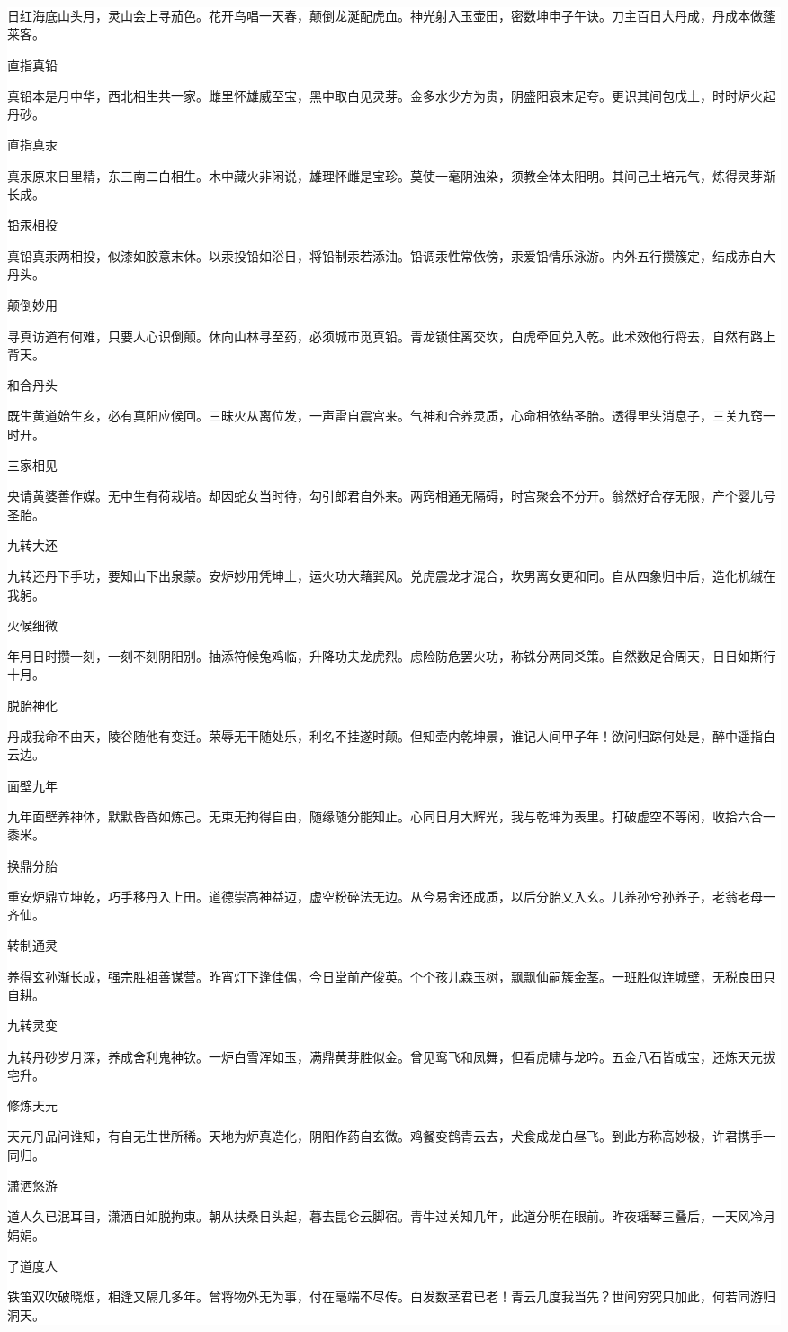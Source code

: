 日红海底山头月，灵山会上寻茄色。花开鸟唱一天春，颠倒龙涎配虎血。神光射入玉壶田，密数坤申子午诀。刀主百日大丹成，丹成本做蓬莱客。  

直指真铅  

真铅本是月中华，西北相生共一家。雌里怀雄威至宝，黑中取白见灵芽。金多水少方为贵，阴盛阳衰末足夸。更识其间包戊土，时时炉火起丹砂。  

直指真汞  

真汞原来日里精，东三南二白相生。木中藏火非闲说，雄理怀雌是宝珍。莫使一毫阴浊染，须教全体太阳明。其间己土培元气，炼得灵芽渐长成。  

铅汞相投  

真铅真汞两相投，似漆如胶意末休。以汞投铅如浴日，将铅制汞若添油。铅调汞性常依傍，汞爱铅情乐泳游。内外五行攒簇定，结成赤白大丹头。  

颠倒妙用  

寻真访道有何难，只要人心识倒颠。休向山林寻至药，必须城市觅真铅。青龙锁住离交坎，白虎牵回兑入乾。此术效他行将去，自然有路上背天。  

和合丹头  

既生黄道始生亥，必有真阳应候回。三昧火从离位发，一声雷自震宫来。气神和合养灵质，心命相依结圣胎。透得里头消息子，三关九窍一时开。  

三家相见  

央请黄婆善作媒。无中生有荷栽培。却因蛇女当时待，勾引郎君自外来。两窍相通无隔碍，时宫聚会不分开。翁然好合存无限，产个婴儿号圣胎。  

九转大还  

九转还丹下手功，要知山下出泉蒙。安炉妙用凭坤土，运火功大藉巽风。兑虎震龙才混合，坎男离女更和同。自从四象归中后，造化机缄在我躬。  

火候细微  

年月日时攒一刻，一刻不刻阴阳别。抽添符候兔鸡临，升降功夫龙虎烈。虑险防危罢火功，称铢分两同爻策。自然数足合周天，日日如斯行十月。  

脱胎神化  

丹成我命不由天，陵谷随他有变迁。荣辱无干随处乐，利名不挂遂时颠。但知壶内乾坤景，谁记人间甲子年！欲问归踪何处是，醉中遥指白云边。  

面壁九年  

九年面壁养神体，默默昏昏如炼己。无束无拘得自由，随缘随分能知止。心同日月大辉光，我与乾坤为表里。打破虚空不等闲，收拾六合一黍米。  

换鼎分胎  

重安炉鼎立坤乾，巧手移丹入上田。道德崇高神益迈，虚空粉碎法无边。从今易舍还成质，以后分胎又入玄。儿养孙兮孙养子，老翁老母一齐仙。  

转制通灵  

养得玄孙渐长成，强宗胜祖善谋营。昨宵灯下逢佳偶，今日堂前产俊英。个个孩儿森玉树，飘飘仙嗣簇金茎。一班胜似连城壁，无税良田只自耕。  

九转灵变  

九转丹砂岁月深，养成舍利鬼神钦。一炉白雪浑如玉，满鼎黄芽胜似金。曾见鸾飞和凤舞，但看虎啸与龙吟。五金八石皆成宝，还炼天元拔宅升。  

修炼天元  

天元丹品问谁知，有自无生世所稀。天地为炉真造化，阴阳作药自玄微。鸡餐变鹤青云去，犬食成龙白昼飞。到此方称高妙极，许君携手一同归。  

潇洒悠游  

道人久已泯耳目，潇洒自如脱拘束。朝从扶桑日头起，暮去昆仑云脚宿。青牛过关知几年，此道分明在眼前。昨夜瑶琴三叠后，一天风冷月娟娟。  

了道度人  

铁笛双吹破晓烟，相逢又隔几多年。曾将物外无为事，付在毫端不尽传。白发数茎君已老！青云几度我当先？世间穷究只加此，何若同游归洞天。  
